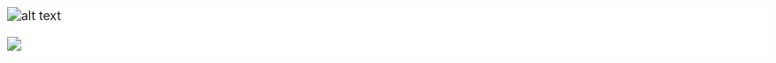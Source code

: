![alt text](https://raw.githubusercontent.com/level7in/level7in/master/img/linkBlog.svg?raw=true)

<img src="https://raw.githubusercontent.com/level7in/level7in/master/img/linkBlog.svg" width = "100%" />

